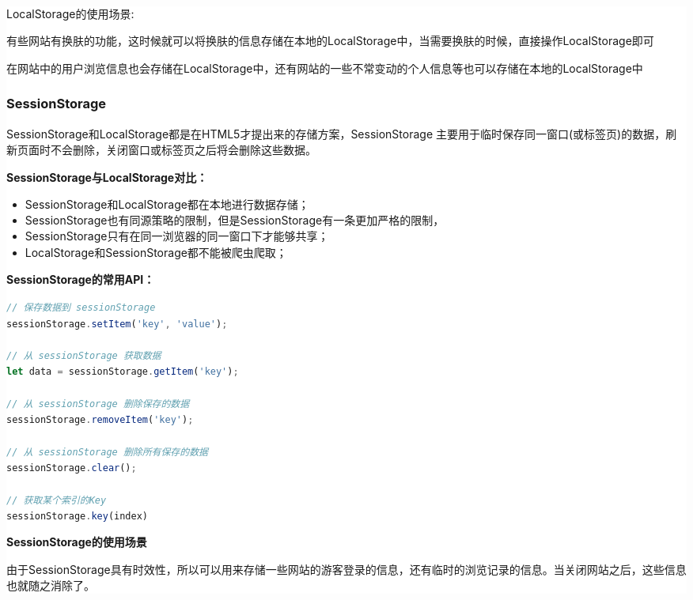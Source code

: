 LocalStorage的使用场景:

有些网站有换肤的功能，这时候就可以将换肤的信息存储在本地的LocalStorage中，当需要换肤的时候，直接操作LocalStorage即可

在网站中的用户浏览信息也会存储在LocalStorage中，还有网站的一些不常变动的个人信息等也可以存储在本地的LocalStorage中




### SessionStorage

SessionStorage和LocalStorage都是在HTML5才提出来的存储方案，SessionStorage 主要用于临时保存同一窗口(或标签页)的数据，刷新页面时不会删除，关闭窗口或标签页之后将会删除这些数据。



**SessionStorage与LocalStorage对比：**

- SessionStorage和LocalStorage都在本地进行数据存储；
- SessionStorage也有同源策略的限制，但是SessionStorage有一条更加严格的限制，
- SessionStorage只有在同一浏览器的同一窗口下才能够共享；
- LocalStorage和SessionStorage都不能被爬虫爬取；
  



**SessionStorage的常用API：**

```js
// 保存数据到 sessionStorage
sessionStorage.setItem('key', 'value');

// 从 sessionStorage 获取数据
let data = sessionStorage.getItem('key');

// 从 sessionStorage 删除保存的数据
sessionStorage.removeItem('key');

// 从 sessionStorage 删除所有保存的数据
sessionStorage.clear();

// 获取某个索引的Key
sessionStorage.key(index)
```



**SessionStorage的使用场景**

由于SessionStorage具有时效性，所以可以用来存储一些网站的游客登录的信息，还有临时的浏览记录的信息。当关闭网站之后，这些信息也就随之消除了。
















